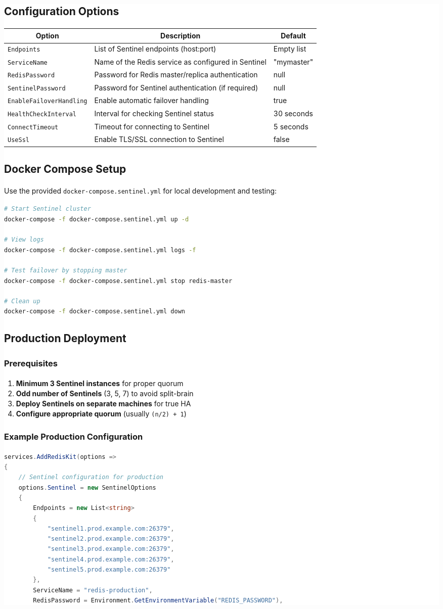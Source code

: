 ## Configuration Options

| Option | Description | Default |
|--------|-------------|---------|
| `Endpoints` | List of Sentinel endpoints (host:port) | Empty list |
| `ServiceName` | Name of the Redis service as configured in Sentinel | "mymaster" |
| `RedisPassword` | Password for Redis master/replica authentication | null |
| `SentinelPassword` | Password for Sentinel authentication (if required) | null |
| `EnableFailoverHandling` | Enable automatic failover handling | true |
| `HealthCheckInterval` | Interval for checking Sentinel status | 30 seconds |
| `ConnectTimeout` | Timeout for connecting to Sentinel | 5 seconds |
| `UseSsl` | Enable TLS/SSL connection to Sentinel | false |

## Docker Compose Setup

Use the provided `docker-compose.sentinel.yml` for local development and testing:

```bash
# Start Sentinel cluster
docker-compose -f docker-compose.sentinel.yml up -d

# View logs
docker-compose -f docker-compose.sentinel.yml logs -f

# Test failover by stopping master
docker-compose -f docker-compose.sentinel.yml stop redis-master

# Clean up
docker-compose -f docker-compose.sentinel.yml down
```

## Production Deployment

### Prerequisites

1. **Minimum 3 Sentinel instances** for proper quorum
2. **Odd number of Sentinels** (3, 5, 7) to avoid split-brain
3. **Deploy Sentinels on separate machines** for true HA
4. **Configure appropriate quorum** (usually `(n/2) + 1`)

### Example Production Configuration

```csharp
services.AddRedisKit(options =>
{
    // Sentinel configuration for production
    options.Sentinel = new SentinelOptions
    {
        Endpoints = new List<string> 
        { 
            "sentinel1.prod.example.com:26379",
            "sentinel2.prod.example.com:26379",
            "sentinel3.prod.example.com:26379",
            "sentinel4.prod.example.com:26379",
            "sentinel5.prod.example.com:26379"
        },
        ServiceName = "redis-production",
        RedisPassword = Environment.GetEnvironmentVariable("REDIS_PASSWORD"),
```